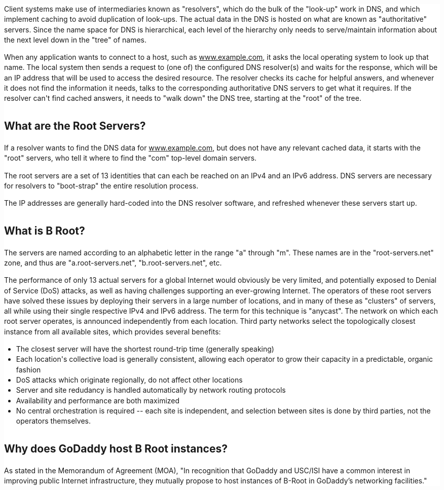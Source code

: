 Client systems make use of intermediaries known as "resolvers", which do the bulk of the "look-up" work in DNS, and which implement caching to avoid duplication of look-ups. The actual data in the DNS is hosted on what are known as "authoritative" servers. Since the name space for DNS is hierarchical, each level of the hierarchy only needs to serve/maintain information about the next level down in the "tree" of names.

When any application wants to connect to a host, such as www.example.com, it asks the local operating system to look up that name.
The local system then sends a request to (one of) the configured DNS resolver(s) and waits for the response, which will be an IP address that will be used to access the desired resource.
The resolver checks its cache for helpful answers, and whenever it does not find the information it needs, talks to the corresponding authoritative DNS servers to get what it requires.
If the resolver can't find cached answers, it needs to "walk down" the DNS tree, starting at the "root" of the tree.

## What are the Root Servers?
If a resolver wants to find the DNS data for www.example.com, but does not have any relevant cached data, it starts with the "root" servers, who tell it where to find the "com" top-level domain servers.

The root servers are a set of 13 identities that can each be reached on an IPv4 and an IPv6 address. DNS servers are necessary for resolvers to "boot-strap" the entire resolution process.

The IP addresses are generally hard-coded into the DNS resolver software, and refreshed whenever these servers start up.

## What is B Root?
The servers are named according to an alphabetic letter in the range "a" through "m". These names are in the "root-servers.net" zone, and thus are "a.root-servers.net", "b.root-servers.net", etc.

The performance of only 13 actual servers for a global Internet would obviously be very limited, and potentially exposed to Denial of Service (DoS) attacks, as well as having challenges supporting an ever-growing Internet.
The operators of these root servers have solved these issues by deploying their servers in a large number of locations, and in many of these as "clusters" of servers, all while using their single respective IPv4 and IPv6 address. The term for this technique is "anycast". The network on which each root server operates, is announced independently from each location. Third party networks select the topologically closest instance from all available sites, which provides several benefits:
* The closest server will have the shortest round-trip time (generally speaking)
* Each location's collective load is generally consistent, allowing each operator to grow their capacity in a predictable, organic fashion
* DoS attacks which originate regionally, do not affect other locations
* Server and site redudancy is handled automatically by network routing protocols
* Availability and performance are both maximized
* No central orchestration is required -- each site is independent, and selection between sites is done by third parties, not the operators themselves.


## Why does GoDaddy host B Root instances?
As stated in the Memorandum of Agreement (MOA),
"In recognition that GoDaddy and USC/ISI have a common interest in improving public Internet infrastructure, they mutually propose to host instances of B-Root in GoDaddy’s networking facilities."
